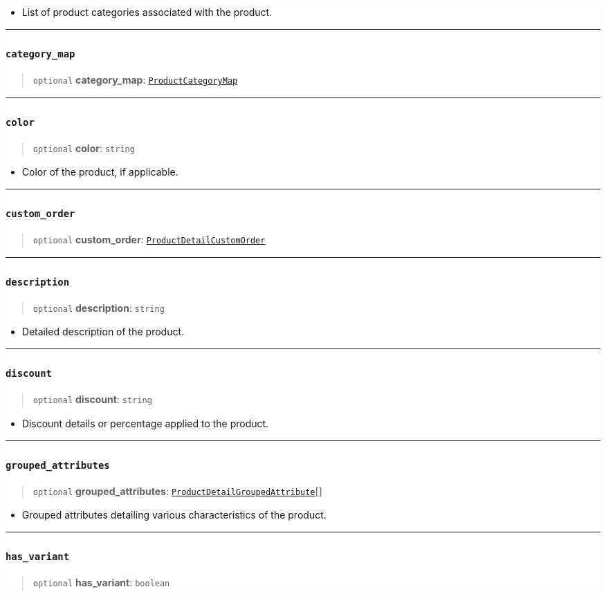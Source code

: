 - List of product categories
associated with the product.

***

### `category_map`

> `optional` **category\_map**: [`ProductCategoryMap`](type-alias.ProductCategoryMap.md)

***

### `color`

> `optional` **color**: `string`

- Color of the product, if applicable.

***

### `custom_order`

> `optional` **custom\_order**: [`ProductDetailCustomOrder`](type-alias.ProductDetailCustomOrder.md)

***

### `description`

> `optional` **description**: `string`

- Detailed description of the product.

***

### `discount`

> `optional` **discount**: `string`

- Discount details or percentage applied to the product.

***

### `grouped_attributes`

> `optional` **grouped\_attributes**: [`ProductDetailGroupedAttribute`](type-alias.ProductDetailGroupedAttribute.md)[]

- Grouped
attributes detailing various characteristics of the product.

***

### `has_variant`

> `optional` **has\_variant**: `boolean`
